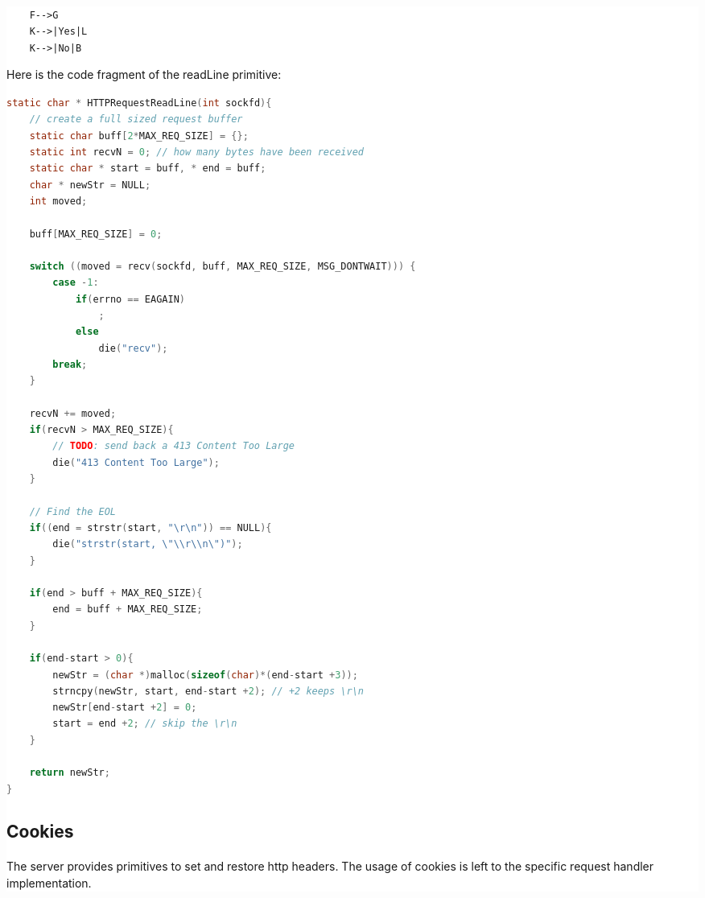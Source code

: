 ```mermaid
	F-->G
	K-->|Yes|L
	K-->|No|B
```
Here is the code fragment of the readLine primitive:

```C
static char * HTTPRequestReadLine(int sockfd){
	// create a full sized request buffer
    static char buff[2*MAX_REQ_SIZE] = {};
    static int recvN = 0; // how many bytes have been received
    static char * start = buff, * end = buff;
    char * newStr = NULL;
    int moved;

    buff[MAX_REQ_SIZE] = 0;

    switch ((moved = recv(sockfd, buff, MAX_REQ_SIZE, MSG_DONTWAIT))) {
        case -1:
            if(errno == EAGAIN)
                ;
            else
                die("recv");
        break;
    }

    recvN += moved;
    if(recvN > MAX_REQ_SIZE){
        // TODO: send back a 413 Content Too Large
        die("413 Content Too Large");
    }
    
    // Find the EOL
    if((end = strstr(start, "\r\n")) == NULL){
        die("strstr(start, \"\\r\\n\")");
    }

    if(end > buff + MAX_REQ_SIZE){
        end = buff + MAX_REQ_SIZE;
    }

    if(end-start > 0){
        newStr = (char *)malloc(sizeof(char)*(end-start +3));
        strncpy(newStr, start, end-start +2); // +2 keeps \r\n
        newStr[end-start +2] = 0;
        start = end +2; // skip the \r\n
    }

    return newStr;
}
```
## Cookies
The server provides primitives to set and restore http headers. The usage of cookies is left to the specific request handler implementation.
